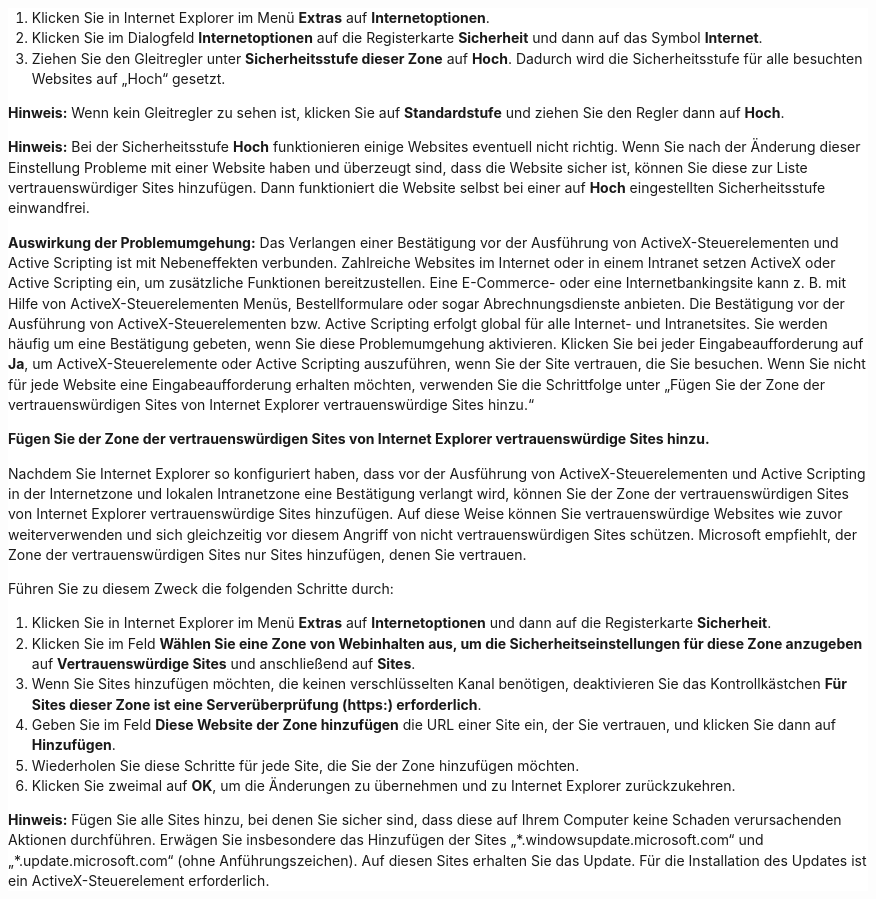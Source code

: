 1.  Klicken Sie in Internet Explorer im Menü **Extras** auf **Internetoptionen**.
2.  Klicken Sie im Dialogfeld **Internetoptionen** auf die Registerkarte **Sicherheit** und dann auf das Symbol **Internet**.
3.  Ziehen Sie den Gleitregler unter **Sicherheitsstufe dieser Zone** auf **Hoch**. Dadurch wird die Sicherheitsstufe für alle besuchten Websites auf „Hoch“ gesetzt.

**Hinweis:** Wenn kein Gleitregler zu sehen ist, klicken Sie auf **Standardstufe** und ziehen Sie den Regler dann auf **Hoch**.

**Hinweis:** Bei der Sicherheitsstufe **Hoch** funktionieren einige Websites eventuell nicht richtig. Wenn Sie nach der Änderung dieser Einstellung Probleme mit einer Website haben und überzeugt sind, dass die Website sicher ist, können Sie diese zur Liste vertrauenswürdiger Sites hinzufügen. Dann funktioniert die Website selbst bei einer auf **Hoch** eingestellten Sicherheitsstufe einwandfrei.

**Auswirkung der Problemumgehung:** Das Verlangen einer Bestätigung vor der Ausführung von ActiveX-Steuerelementen und Active Scripting ist mit Nebeneffekten verbunden. Zahlreiche Websites im Internet oder in einem Intranet setzen ActiveX oder Active Scripting ein, um zusätzliche Funktionen bereitzustellen. Eine E-Commerce- oder eine Internetbankingsite kann z. B. mit Hilfe von ActiveX-Steuerelementen Menüs, Bestellformulare oder sogar Abrechnungsdienste anbieten. Die Bestätigung vor der Ausführung von ActiveX-Steuerelementen bzw. Active Scripting erfolgt global für alle Internet- und Intranetsites. Sie werden häufig um eine Bestätigung gebeten, wenn Sie diese Problemumgehung aktivieren. Klicken Sie bei jeder Eingabeaufforderung auf **Ja**, um ActiveX-Steuerelemente oder Active Scripting auszuführen, wenn Sie der Site vertrauen, die Sie besuchen. Wenn Sie nicht für jede Website eine Eingabeaufforderung erhalten möchten, verwenden Sie die Schrittfolge unter „Fügen Sie der Zone der vertrauenswürdigen Sites von Internet Explorer vertrauenswürdige Sites hinzu.“

**Fügen Sie der Zone der vertrauenswürdigen Sites von Internet Explorer vertrauenswürdige Sites hinzu.**

Nachdem Sie Internet Explorer so konfiguriert haben, dass vor der Ausführung von ActiveX-Steuerelementen und Active Scripting in der Internetzone und lokalen Intranetzone eine Bestätigung verlangt wird, können Sie der Zone der vertrauenswürdigen Sites von Internet Explorer vertrauenswürdige Sites hinzufügen. Auf diese Weise können Sie vertrauenswürdige Websites wie zuvor weiterverwenden und sich gleichzeitig vor diesem Angriff von nicht vertrauenswürdigen Sites schützen. Microsoft empfiehlt, der Zone der vertrauenswürdigen Sites nur Sites hinzufügen, denen Sie vertrauen.

Führen Sie zu diesem Zweck die folgenden Schritte durch:

1.  Klicken Sie in Internet Explorer im Menü **Extras** auf **Internetoptionen** und dann auf die Registerkarte **Sicherheit**.
2.  Klicken Sie im Feld **Wählen Sie eine Zone von Webinhalten aus, um die Sicherheitseinstellungen für diese Zone anzugeben** auf **Vertrauenswürdige Sites** und anschließend auf **Sites**.
3.  Wenn Sie Sites hinzufügen möchten, die keinen verschlüsselten Kanal benötigen, deaktivieren Sie das Kontrollkästchen **Für Sites dieser Zone ist eine Serverüberprüfung (https:) erforderlich**.
4.  Geben Sie im Feld **Diese Website der Zone hinzufügen** die URL einer Site ein, der Sie vertrauen, und klicken Sie dann auf **Hinzufügen**.
5.  Wiederholen Sie diese Schritte für jede Site, die Sie der Zone hinzufügen möchten.
6.  Klicken Sie zweimal auf **OK**, um die Änderungen zu übernehmen und zu Internet Explorer zurückzukehren.

**Hinweis:** Fügen Sie alle Sites hinzu, bei denen Sie sicher sind, dass diese auf Ihrem Computer keine Schaden verursachenden Aktionen durchführen. Erwägen Sie insbesondere das Hinzufügen der Sites „\*.windowsupdate.microsoft.com“ und „\*.update.microsoft.com“ (ohne Anführungszeichen). Auf diesen Sites erhalten Sie das Update. Für die Installation des Updates ist ein ActiveX-Steuerelement erforderlich.
